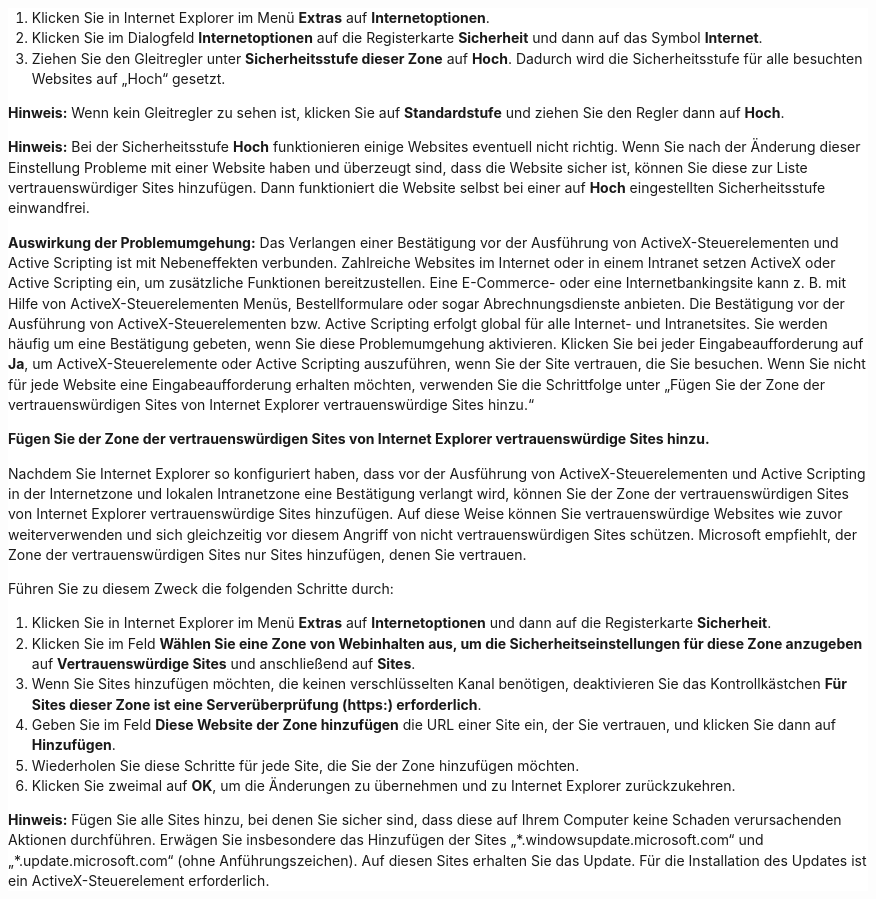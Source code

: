 1.  Klicken Sie in Internet Explorer im Menü **Extras** auf **Internetoptionen**.
2.  Klicken Sie im Dialogfeld **Internetoptionen** auf die Registerkarte **Sicherheit** und dann auf das Symbol **Internet**.
3.  Ziehen Sie den Gleitregler unter **Sicherheitsstufe dieser Zone** auf **Hoch**. Dadurch wird die Sicherheitsstufe für alle besuchten Websites auf „Hoch“ gesetzt.

**Hinweis:** Wenn kein Gleitregler zu sehen ist, klicken Sie auf **Standardstufe** und ziehen Sie den Regler dann auf **Hoch**.

**Hinweis:** Bei der Sicherheitsstufe **Hoch** funktionieren einige Websites eventuell nicht richtig. Wenn Sie nach der Änderung dieser Einstellung Probleme mit einer Website haben und überzeugt sind, dass die Website sicher ist, können Sie diese zur Liste vertrauenswürdiger Sites hinzufügen. Dann funktioniert die Website selbst bei einer auf **Hoch** eingestellten Sicherheitsstufe einwandfrei.

**Auswirkung der Problemumgehung:** Das Verlangen einer Bestätigung vor der Ausführung von ActiveX-Steuerelementen und Active Scripting ist mit Nebeneffekten verbunden. Zahlreiche Websites im Internet oder in einem Intranet setzen ActiveX oder Active Scripting ein, um zusätzliche Funktionen bereitzustellen. Eine E-Commerce- oder eine Internetbankingsite kann z. B. mit Hilfe von ActiveX-Steuerelementen Menüs, Bestellformulare oder sogar Abrechnungsdienste anbieten. Die Bestätigung vor der Ausführung von ActiveX-Steuerelementen bzw. Active Scripting erfolgt global für alle Internet- und Intranetsites. Sie werden häufig um eine Bestätigung gebeten, wenn Sie diese Problemumgehung aktivieren. Klicken Sie bei jeder Eingabeaufforderung auf **Ja**, um ActiveX-Steuerelemente oder Active Scripting auszuführen, wenn Sie der Site vertrauen, die Sie besuchen. Wenn Sie nicht für jede Website eine Eingabeaufforderung erhalten möchten, verwenden Sie die Schrittfolge unter „Fügen Sie der Zone der vertrauenswürdigen Sites von Internet Explorer vertrauenswürdige Sites hinzu.“

**Fügen Sie der Zone der vertrauenswürdigen Sites von Internet Explorer vertrauenswürdige Sites hinzu.**

Nachdem Sie Internet Explorer so konfiguriert haben, dass vor der Ausführung von ActiveX-Steuerelementen und Active Scripting in der Internetzone und lokalen Intranetzone eine Bestätigung verlangt wird, können Sie der Zone der vertrauenswürdigen Sites von Internet Explorer vertrauenswürdige Sites hinzufügen. Auf diese Weise können Sie vertrauenswürdige Websites wie zuvor weiterverwenden und sich gleichzeitig vor diesem Angriff von nicht vertrauenswürdigen Sites schützen. Microsoft empfiehlt, der Zone der vertrauenswürdigen Sites nur Sites hinzufügen, denen Sie vertrauen.

Führen Sie zu diesem Zweck die folgenden Schritte durch:

1.  Klicken Sie in Internet Explorer im Menü **Extras** auf **Internetoptionen** und dann auf die Registerkarte **Sicherheit**.
2.  Klicken Sie im Feld **Wählen Sie eine Zone von Webinhalten aus, um die Sicherheitseinstellungen für diese Zone anzugeben** auf **Vertrauenswürdige Sites** und anschließend auf **Sites**.
3.  Wenn Sie Sites hinzufügen möchten, die keinen verschlüsselten Kanal benötigen, deaktivieren Sie das Kontrollkästchen **Für Sites dieser Zone ist eine Serverüberprüfung (https:) erforderlich**.
4.  Geben Sie im Feld **Diese Website der Zone hinzufügen** die URL einer Site ein, der Sie vertrauen, und klicken Sie dann auf **Hinzufügen**.
5.  Wiederholen Sie diese Schritte für jede Site, die Sie der Zone hinzufügen möchten.
6.  Klicken Sie zweimal auf **OK**, um die Änderungen zu übernehmen und zu Internet Explorer zurückzukehren.

**Hinweis:** Fügen Sie alle Sites hinzu, bei denen Sie sicher sind, dass diese auf Ihrem Computer keine Schaden verursachenden Aktionen durchführen. Erwägen Sie insbesondere das Hinzufügen der Sites „\*.windowsupdate.microsoft.com“ und „\*.update.microsoft.com“ (ohne Anführungszeichen). Auf diesen Sites erhalten Sie das Update. Für die Installation des Updates ist ein ActiveX-Steuerelement erforderlich.
